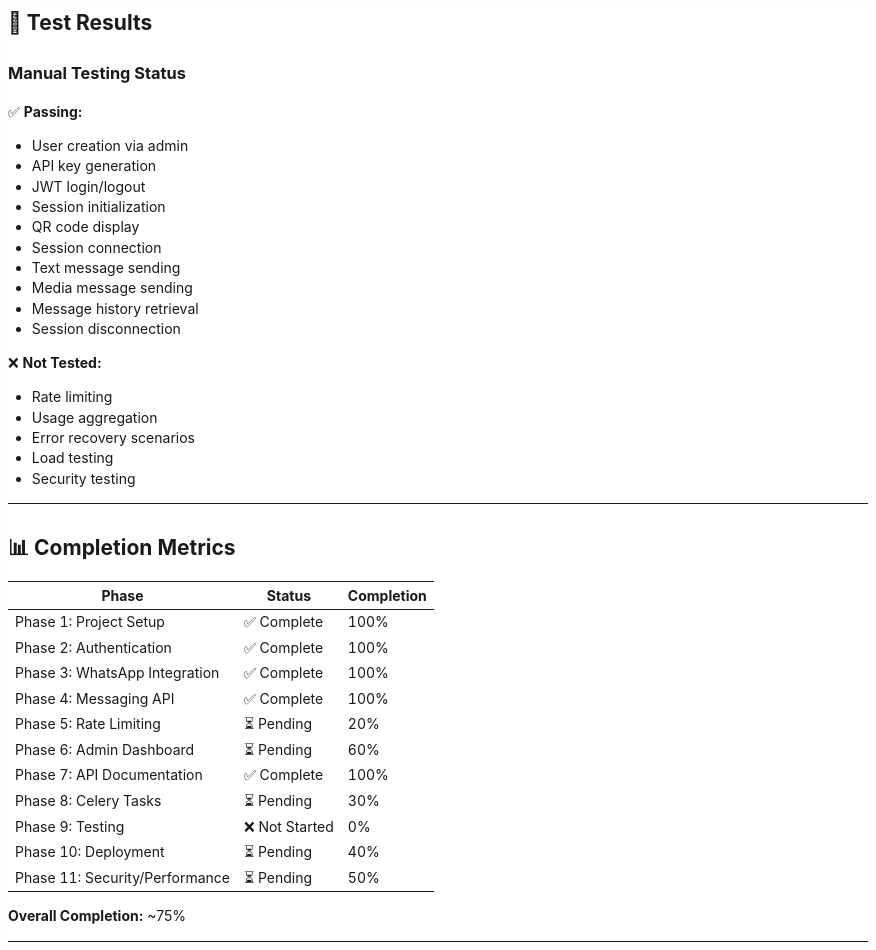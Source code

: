 
## 🧪 Test Results

### Manual Testing Status

✅ **Passing:**
- User creation via admin
- API key generation
- JWT login/logout
- Session initialization
- QR code display
- Session connection
- Text message sending
- Media message sending
- Message history retrieval
- Session disconnection

❌ **Not Tested:**
- Rate limiting
- Usage aggregation
- Error recovery scenarios
- Load testing
- Security testing

---

## 📊 Completion Metrics

| Phase | Status | Completion |
|-------|--------|------------|
| Phase 1: Project Setup | ✅ Complete | 100% |
| Phase 2: Authentication | ✅ Complete | 100% |
| Phase 3: WhatsApp Integration | ✅ Complete | 100% |
| Phase 4: Messaging API | ✅ Complete | 100% |
| Phase 5: Rate Limiting | ⏳ Pending | 20% |
| Phase 6: Admin Dashboard | ⏳ Pending | 60% |
| Phase 7: API Documentation | ✅ Complete | 100% |
| Phase 8: Celery Tasks | ⏳ Pending | 30% |
| Phase 9: Testing | ❌ Not Started | 0% |
| Phase 10: Deployment | ⏳ Pending | 40% |
| Phase 11: Security/Performance | ⏳ Pending | 50% |

**Overall Completion:** ~75%

---